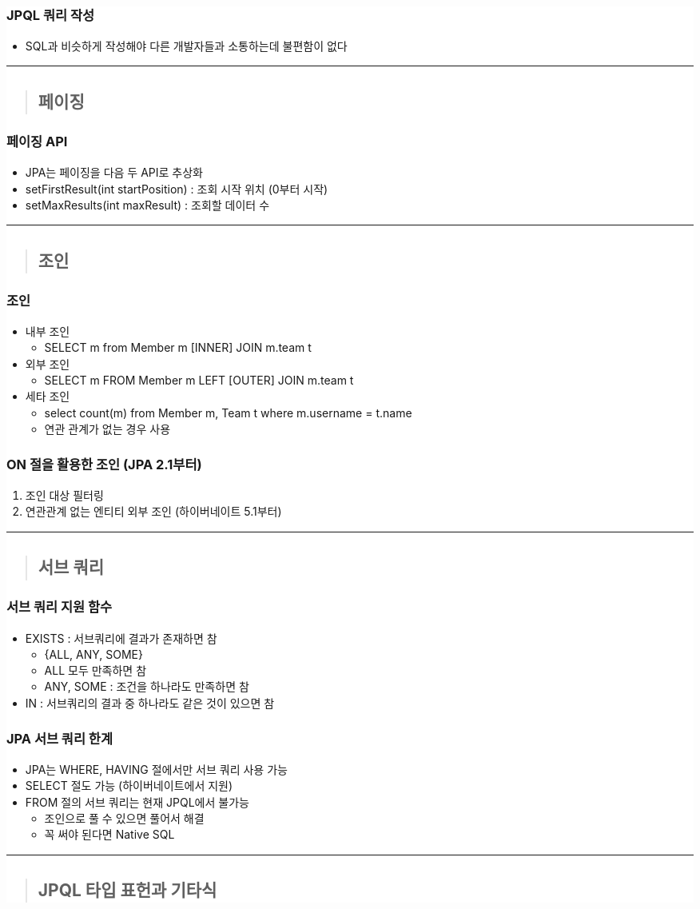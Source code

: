 
### JPQL 쿼리 작성
- SQL과 비슷하게 작성해야 다른 개발자들과 소통하는데 불편함이 없다

-----------------------------------------------------------------------------------------------------------------------------------

> ## 페이징

### 페이징 API
- JPA는 페이징을 다음 두 API로 추상화
- setFirstResult(int startPosition) : 조회 시작 위치 (0부터 시작)
- setMaxResults(int maxResult) : 조회할 데이터 수

-----------------------------------------------------------------------------------------------------------------------------------

> ## 조인

### 조인
- 내부 조인
  - SELECT m from Member m [INNER] JOIN m.team t
- 외부 조인
  - SELECT m FROM Member m LEFT [OUTER] JOIN m.team t
- 세타 조인
  - select count(m) from Member m, Team t where m.username = t.name
  - 연관 관계가 없는 경우 사용


### ON 절을 활용한 조인 (JPA 2.1부터)
1. 조인 대상 필터링
2. 연관관계 없는 엔티티 외부 조인 (하이버네이트 5.1부터)

-----------------------------------------------------------------------------------------------------------------------------------

> ## 서브 쿼리

### 서브 쿼리 지원 함수
- EXISTS : 서브쿼리에 결과가 존재하면 참
  - {ALL, ANY, SOME}
  - ALL 모두 만족하면 참
  - ANY, SOME : 조건을 하나라도 만족하면 참
- IN : 서브쿼리의 결과 중 하나라도 같은 것이 있으면 참


### JPA 서브 쿼리 한계
- JPA는 WHERE, HAVING 절에서만 서브 쿼리 사용 가능
- SELECT 절도 가능 (하이버네이트에서 지원)
- FROM 절의 서브 쿼리는 현재 JPQL에서 불가능
  - 조인으로 풀 수 있으면 풀어서 해결
  - 꼭 써야 된다면 Native SQL 

-----------------------------------------------------------------------------------------------------------------------------------

> ## JPQL 타입 표헌과 기타식
